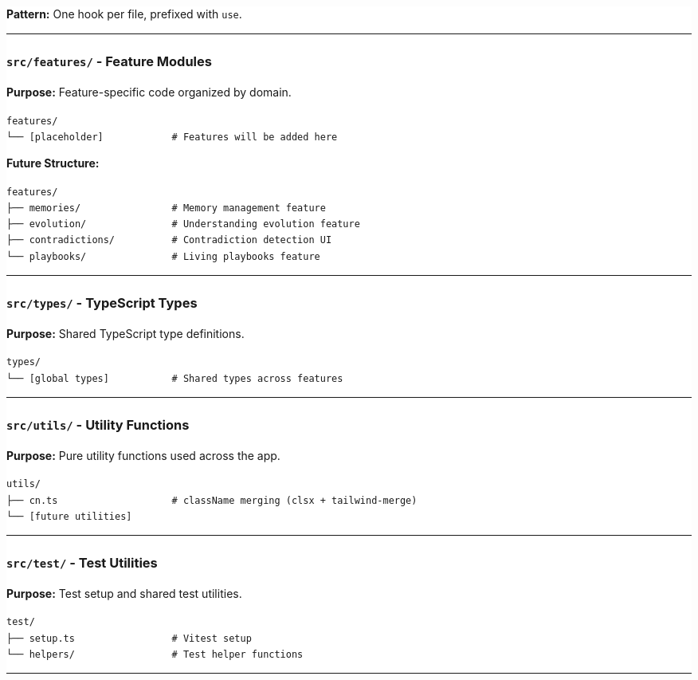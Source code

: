 **Pattern:** One hook per file, prefixed with `use`.

---

### `src/features/` - Feature Modules

**Purpose:** Feature-specific code organized by domain.

```
features/
└── [placeholder]            # Features will be added here
```

**Future Structure:**
```
features/
├── memories/                # Memory management feature
├── evolution/               # Understanding evolution feature
├── contradictions/          # Contradiction detection UI
└── playbooks/               # Living playbooks feature
```

---

### `src/types/` - TypeScript Types

**Purpose:** Shared TypeScript type definitions.

```
types/
└── [global types]           # Shared types across features
```

---

### `src/utils/` - Utility Functions

**Purpose:** Pure utility functions used across the app.

```
utils/
├── cn.ts                    # className merging (clsx + tailwind-merge)
└── [future utilities]
```

---

### `src/test/` - Test Utilities

**Purpose:** Test setup and shared test utilities.

```
test/
├── setup.ts                 # Vitest setup
└── helpers/                 # Test helper functions
```

---
